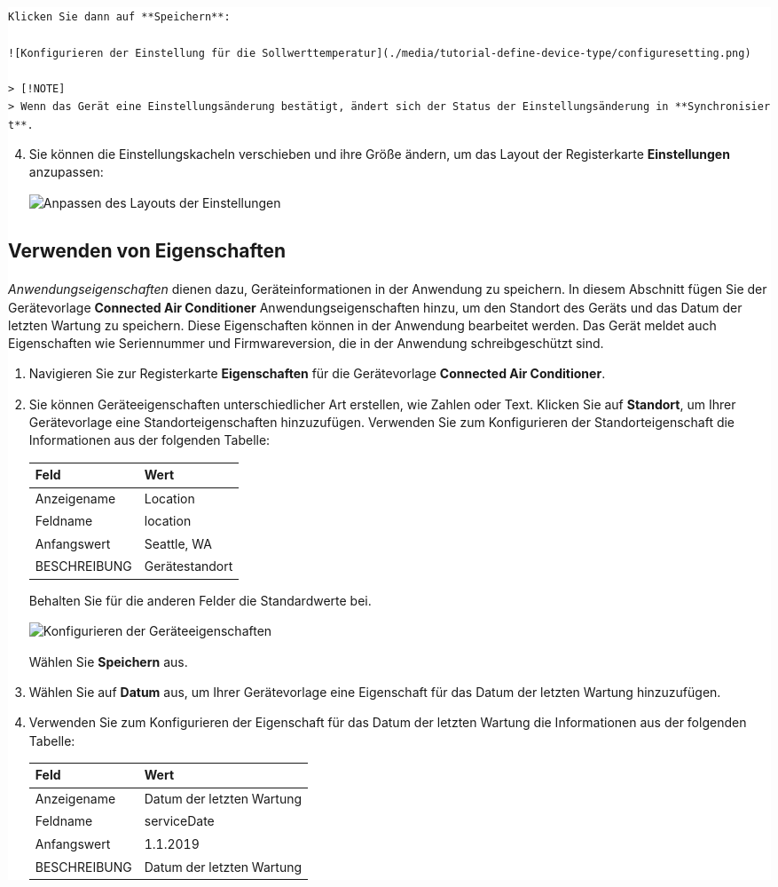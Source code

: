     Klicken Sie dann auf **Speichern**:

    ![Konfigurieren der Einstellung für die Sollwerttemperatur](./media/tutorial-define-device-type/configuresetting.png)

    > [!NOTE]
    > Wenn das Gerät eine Einstellungsänderung bestätigt, ändert sich der Status der Einstellungsänderung in **Synchronisiert**.

4. Sie können die Einstellungskacheln verschieben und ihre Größe ändern, um das Layout der Registerkarte **Einstellungen** anzupassen:

    ![Anpassen des Layouts der Einstellungen](./media/tutorial-define-device-type/settingslayout.png)

## <a name="use-properties"></a>Verwenden von Eigenschaften

*Anwendungseigenschaften* dienen dazu, Geräteinformationen in der Anwendung zu speichern. In diesem Abschnitt fügen Sie der Gerätevorlage **Connected Air Conditioner** Anwendungseigenschaften hinzu, um den Standort des Geräts und das Datum der letzten Wartung zu speichern. Diese Eigenschaften können in der Anwendung bearbeitet werden. Das Gerät meldet auch Eigenschaften wie Seriennummer und Firmwareversion, die in der Anwendung schreibgeschützt sind.

1. Navigieren Sie zur Registerkarte **Eigenschaften** für die Gerätevorlage **Connected Air Conditioner**.

1. Sie können Geräteeigenschaften unterschiedlicher Art erstellen, wie Zahlen oder Text. Klicken Sie auf **Standort**, um Ihrer Gerätevorlage eine Standorteigenschaften hinzuzufügen. Verwenden Sie zum Konfigurieren der Standorteigenschaft die Informationen aus der folgenden Tabelle:

    | Feld                | Wert                |
    | -------------------- | -------------------- |
    | Anzeigename         | Location             |
    | Feldname           | location             |
    | Anfangswert        | Seattle, WA          |
    | BESCHREIBUNG          | Gerätestandort      |

    Behalten Sie für die anderen Felder die Standardwerte bei.

    ![Konfigurieren der Geräteeigenschaften](./media/tutorial-define-device-type/configureproperties.png)

    Wählen Sie **Speichern** aus.

1. Wählen Sie auf **Datum** aus, um Ihrer Gerätevorlage eine Eigenschaft für das Datum der letzten Wartung hinzuzufügen.

1. Verwenden Sie zum Konfigurieren der Eigenschaft für das Datum der letzten Wartung die Informationen aus der folgenden Tabelle:

    | Feld                | Wert                   |
    | -------------------- | ----------------------- |
    | Anzeigename         | Datum der letzten Wartung       |
    | Feldname           | serviceDate             |
    | Anfangswert        | 1\.1.2019                |
    | BESCHREIBUNG          | Datum der letzten Wartung           |
